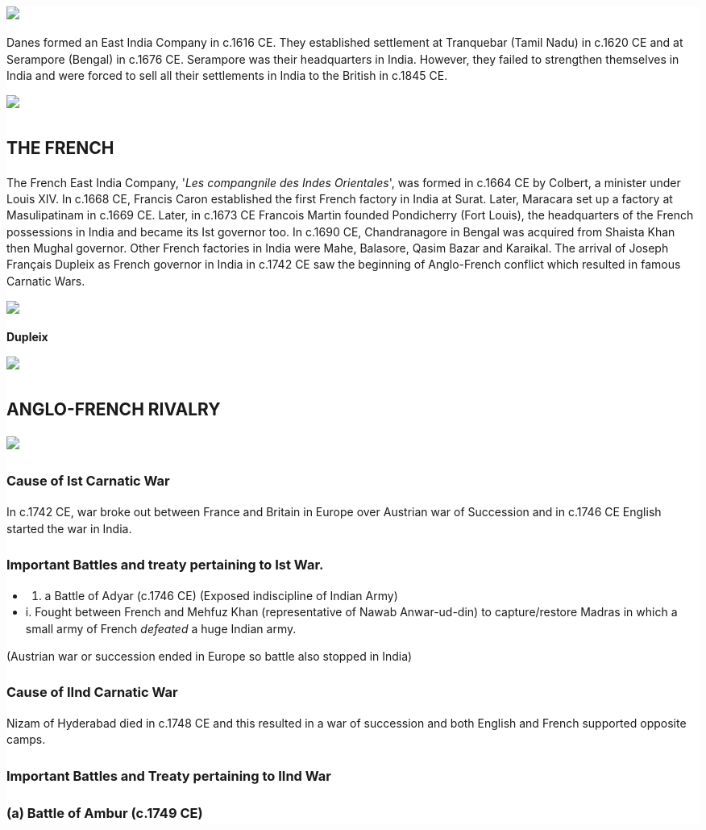 ![](_page_6_Picture_1.jpeg)

Danes formed an East India Company in c.1616 CE. They established settlement at Tranquebar (Tamil Nadu) in c.1620 CE and at Serampore (Bengal) in c.1676 CE. Serampore was their headquarters in India. However, they failed to strengthen themselves in India and were forced to sell all their settlements in India to the British in c.1845 CE.

![](_page_6_Picture_3.jpeg)

## THE FRENCH

The French East India Company, '*Les compangnile des Indes Orientales*', was formed in c.1664 CE by Colbert, a minister under Louis XIV. In c.1668 CE, Francis Caron established the first French factory in India at Surat. Later, Maracara set up a factory at Masulipatinam in c.1669 CE. Later, in c.1673 CE Francois Martin founded Pondicherry (Fort Louis), the headquarters of the French possessions in India and became its Ist governor too. In c.1690 CE, Chandranagore in Bengal was acquired from Shaista Khan then Mughal governor. Other French factories in India were Mahe, Balasore, Qasim Bazar and Karaikal. The arrival of Joseph Français Dupleix as French governor in India in c.1742 CE saw the beginning of Anglo-French conflict which resulted in famous Carnatic Wars.

![](_page_7_Picture_0.jpeg)

**Dupleix**

![](_page_7_Picture_2.jpeg)

## ANGLO-FRENCH RIVALRY

![](_page_8_Picture_0.jpeg)

### **Cause of Ist Carnatic War**

In c.1742 CE, war broke out between France and Britain in Europe over Austrian war of Succession and in c.1746 CE English started the war in India.

### **Important Battles and treaty pertaining to Ist War.**

- 1. a Battle of Adyar (c.1746 CE) (Exposed indiscipline of Indian Army)
- i. Fought between French and Mehfuz Khan (representative of Nawab Anwar-ud-din) to capture/restore Madras in which a small army of French *defeated* a huge Indian army.

(Austrian war or succession ended in Europe so battle also stopped in India)

### **Cause of IInd Carnatic War**

Nizam of Hyderabad died in c.1748 CE and this resulted in a war of succession and both English and French supported opposite camps.

### **Important Battles and Treaty pertaining to IInd War**

### (a) Battle of Ambur (c.1749 CE)
